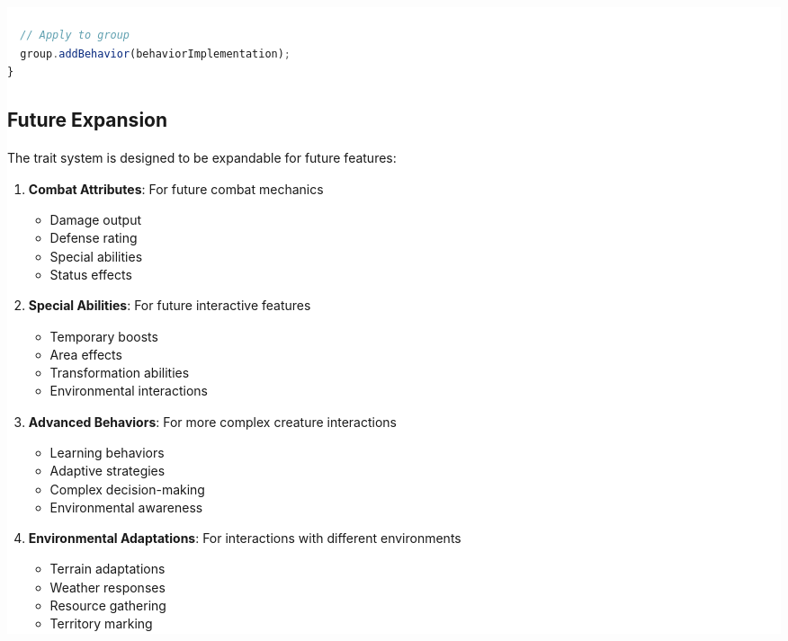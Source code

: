 ```typescript

  // Apply to group
  group.addBehavior(behaviorImplementation);
}
```

## Future Expansion

The trait system is designed to be expandable for future features:

1. **Combat Attributes**: For future combat mechanics
   - Damage output
   - Defense rating
   - Special abilities
   - Status effects

2. **Special Abilities**: For future interactive features
   - Temporary boosts
   - Area effects
   - Transformation abilities
   - Environmental interactions

3. **Advanced Behaviors**: For more complex creature interactions
   - Learning behaviors
   - Adaptive strategies
   - Complex decision-making
   - Environmental awareness

4. **Environmental Adaptations**: For interactions with different environments
   - Terrain adaptations
   - Weather responses
   - Resource gathering
   - Territory marking
